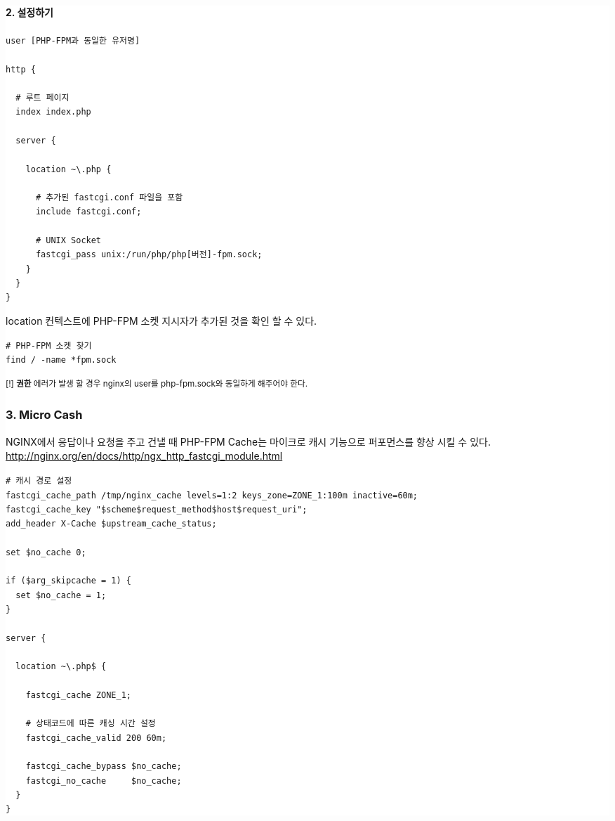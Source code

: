 #### 2. 설정하기

```
user [PHP-FPM과 동일한 유저명]

http {

  # 루트 페이지
  index index.php

  server {

    location ~\.php {

      # 추가된 fastcgi.conf 파일을 포함
      include fastcgi.conf;

      # UNIX Socket
      fastcgi_pass unix:/run/php/php[버전]-fpm.sock;
    }
  }
}
```

location 컨텍스트에 PHP-FPM 소켓 지시자가 추가된 것을 확인 할 수 있다.

```
# PHP-FPM 소켓 찾기
find / -name *fpm.sock
```

<small> [!] **권한** 에러가 발생 할 경우 nginx의 user를 php-fpm.sock와 동일하게 해주어야 한다. </small>

### 3. Micro Cash

NGINX에서 응답이나 요청을 주고 건낼 때 PHP-FPM Cache는 마이크로 캐시 기능으로 퍼포먼스를 향상 시킬 수 있다.<br>
http://nginx.org/en/docs/http/ngx_http_fastcgi_module.html

```
# 캐시 경로 설정
fastcgi_cache_path /tmp/nginx_cache levels=1:2 keys_zone=ZONE_1:100m inactive=60m;
fastcgi_cache_key "$scheme$request_method$host$request_uri";
add_header X-Cache $upstream_cache_status;

set $no_cache 0;

if ($arg_skipcache = 1) {
  set $no_cache = 1;
}

server {

  location ~\.php$ {

    fastcgi_cache ZONE_1;

    # 상태코드에 따른 캐싱 시간 설정
    fastcgi_cache_valid 200 60m;

    fastcgi_cache_bypass $no_cache;
    fastcgi_no_cache     $no_cache;
  }
}
```
